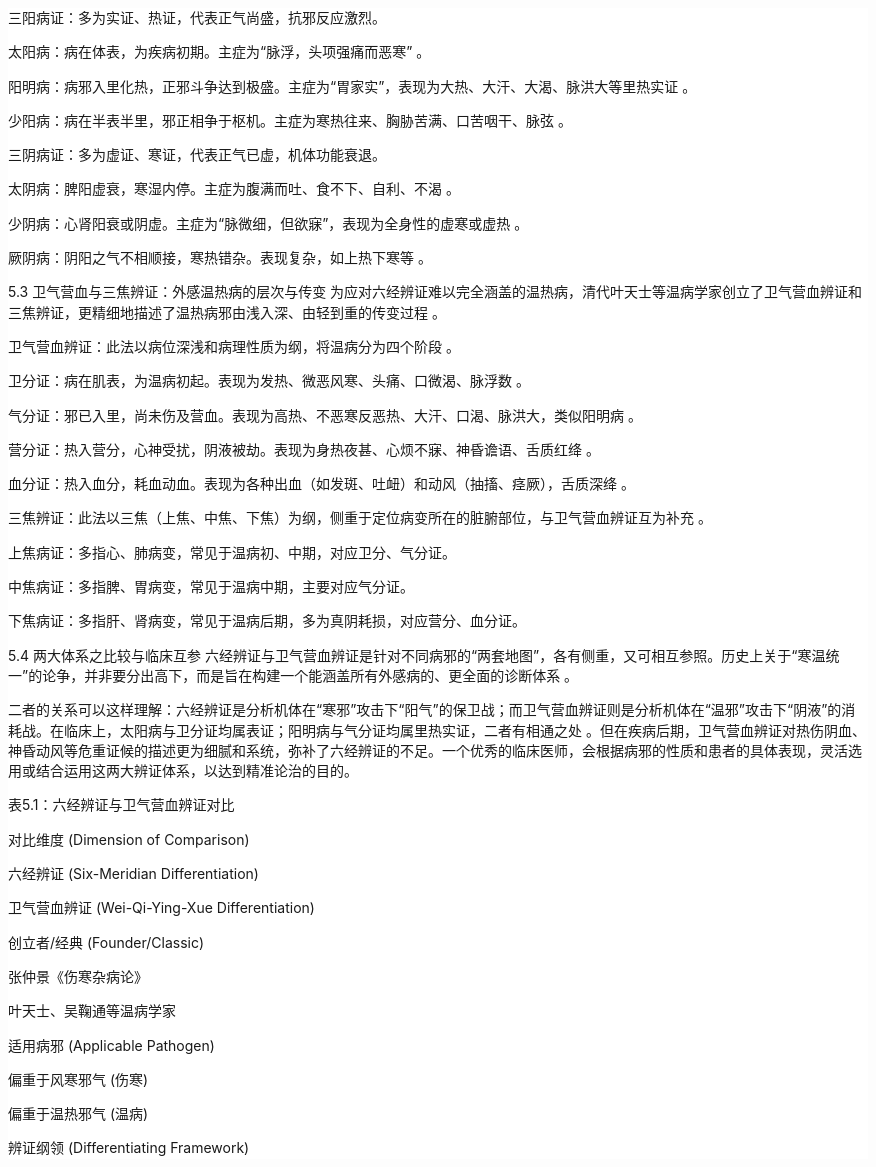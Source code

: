 三阳病证：多为实证、热证，代表正气尚盛，抗邪反应激烈。

太阳病：病在体表，为疾病初期。主症为“脉浮，头项强痛而恶寒” 。   

阳明病：病邪入里化热，正邪斗争达到极盛。主症为“胃家实”，表现为大热、大汗、大渴、脉洪大等里热实证 。   

少阳病：病在半表半里，邪正相争于枢机。主症为寒热往来、胸胁苦满、口苦咽干、脉弦 。   

三阴病证：多为虚证、寒证，代表正气已虚，机体功能衰退。

太阴病：脾阳虚衰，寒湿内停。主症为腹满而吐、食不下、自利、不渴 。   

少阴病：心肾阳衰或阴虚。主症为“脉微细，但欲寐”，表现为全身性的虚寒或虚热 。   

厥阴病：阴阳之气不相顺接，寒热错杂。表现复杂，如上热下寒等 。   

5.3 卫气营血与三焦辨证：外感温热病的层次与传变
为应对六经辨证难以完全涵盖的温热病，清代叶天士等温病学家创立了卫气营血辨证和三焦辨证，更精细地描述了温热病邪由浅入深、由轻到重的传变过程 。   

卫气营血辨证：此法以病位深浅和病理性质为纲，将温病分为四个阶段 。   

卫分证：病在肌表，为温病初起。表现为发热、微恶风寒、头痛、口微渴、脉浮数 。   

气分证：邪已入里，尚未伤及营血。表现为高热、不恶寒反恶热、大汗、口渴、脉洪大，类似阳明病 。   

营分证：热入营分，心神受扰，阴液被劫。表现为身热夜甚、心烦不寐、神昏谵语、舌质红绛 。   

血分证：热入血分，耗血动血。表现为各种出血（如发斑、吐衄）和动风（抽搐、痉厥），舌质深绛 。   

三焦辨证：此法以三焦（上焦、中焦、下焦）为纲，侧重于定位病变所在的脏腑部位，与卫气营血辨证互为补充 。   

上焦病证：多指心、肺病变，常见于温病初、中期，对应卫分、气分证。

中焦病证：多指脾、胃病变，常见于温病中期，主要对应气分证。

下焦病证：多指肝、肾病变，常见于温病后期，多为真阴耗损，对应营分、血分证。

5.4 两大体系之比较与临床互参
六经辨证与卫气营血辨证是针对不同病邪的“两套地图”，各有侧重，又可相互参照。历史上关于“寒温统一”的论争，并非要分出高下，而是旨在构建一个能涵盖所有外感病的、更全面的诊断体系 。   

二者的关系可以这样理解：六经辨证是分析机体在“寒邪”攻击下“阳气”的保卫战；而卫气营血辨证则是分析机体在“温邪”攻击下“阴液”的消耗战。在临床上，太阳病与卫分证均属表证；阳明病与气分证均属里热实证，二者有相通之处 。但在疾病后期，卫气营血辨证对热伤阴血、神昏动风等危重证候的描述更为细腻和系统，弥补了六经辨证的不足。一个优秀的临床医师，会根据病邪的性质和患者的具体表现，灵活选用或结合运用这两大辨证体系，以达到精准论治的目的。   

表5.1：六经辨证与卫气营血辨证对比

对比维度 (Dimension of Comparison)

六经辨证 (Six-Meridian Differentiation)

卫气营血辨证 (Wei-Qi-Ying-Xue Differentiation)

创立者/经典 (Founder/Classic)

张仲景《伤寒杂病论》

叶天士、吴鞠通等温病学家

适用病邪 (Applicable Pathogen)

偏重于风寒邪气 (伤寒)    

偏重于温热邪气 (温病)    

辨证纲领 (Differentiating Framework)
